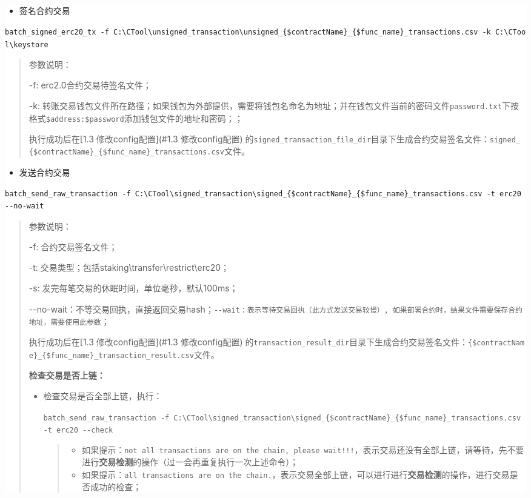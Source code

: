 

- 签名合约交易

```shell
batch_signed_erc20_tx -f C:\CTool\unsigned_transaction\unsigned_{$contractName}_{$func_name}_transactions.csv -k C:\CTool\keystore
```

> 参数说明：
>
> -f: erc2.0合约交易待签名文件；
>
> -k: 转账交易钱包文件所在路径；如果钱包为外部提供，需要将钱包名命名为地址；并在钱包文件当前的密码文件`password.txt`下按格式`$address:$password`添加钱包文件的地址和密码；；
>
> 
>
> 执行成功后在[1.3 修改config配置](#1.3 修改config配置) 的`signed_transaction_file_dir`目录下生成合约交易签名文件：`signed_{$contractName}_{$func_name}_transactions.csv`文件。



- 发送合约交易

```shell
batch_send_raw_transaction -f C:\CTool\signed_transaction\signed_{$contractName}_{$func_name}_transactions.csv -t erc20 --no-wait
```

> 参数说明：
>
> -f: 合约交易签名文件；
>
> -t: 交易类型；包括staking\transfer\restrict\erc20；
>
> -s: 发完每笔交易的休眠时间，单位毫秒，默认100ms；
>
> --no-wait：不等交易回执，直接返回交易hash；`--wait：表示等待交易回执（此方式发送交易较慢）, 如果部署合约时，结果文件需要保存合约地址，需要使用此参数`；
>
> 
>
> 执行成功后在[1.3 修改config配置](#1.3 修改config配置) 的`transaction_result_dir`目录下生成合约交易签名文件：`{$contractName}_{$func_name}_transaction_result.csv`文件。
>
> 
>
> **检查交易是否上链：**
>
> - 检查交易是否全部上链，执行：
>
>   ```shell
>   batch_send_raw_transaction -f C:\CTool\signed_transaction\signed_{$contractName}_{$func_name}_transactions.csv -t erc20 --check
>   ```
>
>   > - 如果提示：`not all transactions are on the chain, please wait!!!`，表示交易还没有全部上链，请等待，先不要进行**交易检测**的操作（过一会再重复执行一次上述命令）；
>   > - 如果提示：`all transactions are on the chain.`，表示交易全部上链，可以进行进行**交易检测**的操作，进行交易是否成功的检查；
